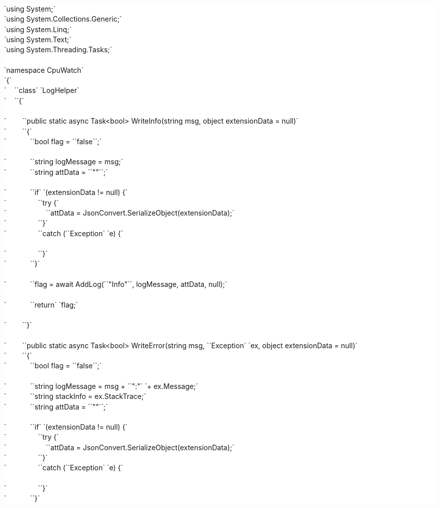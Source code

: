 <div class="line number2 index1 alt1">`using&nbsp;System;`</div><div class="line number3 index2 alt2">`using&nbsp;System.Collections.Generic;`</div><div class="line number4 index3 alt1">`using&nbsp;System.Linq;`</div><div class="line number5 index4 alt2">`using&nbsp;System.Text;`</div><div class="line number6 index5 alt1">`using&nbsp;System.Threading.Tasks;`</div><div class="line number7 index6 alt2">&nbsp;</div><div class="line number8 index7 alt1">`namespace&nbsp;CpuWatch`</div><div class="line number9 index8 alt2">`{`</div><div class="line number10 index9 alt1">`&nbsp;&nbsp;&nbsp;&nbsp;``class`&nbsp;`LogHelper`</div><div class="line number11 index10 alt2">`&nbsp;&nbsp;&nbsp;&nbsp;``{`</div><div class="line number12 index11 alt1">&nbsp;</div><div class="line number13 index12 alt2">`&nbsp;&nbsp;&nbsp;&nbsp;&nbsp;&nbsp;&nbsp;&nbsp;``public&nbsp;static&nbsp;async&nbsp;Task&lt;bool&gt;&nbsp;WriteInfo(string&nbsp;msg,&nbsp;object&nbsp;extensionData&nbsp;=&nbsp;null)`</div><div class="line number14 index13 alt1">`&nbsp;&nbsp;&nbsp;&nbsp;&nbsp;&nbsp;&nbsp;&nbsp;``{`</div><div class="line number15 index14 alt2">`&nbsp;&nbsp;&nbsp;&nbsp;&nbsp;&nbsp;&nbsp;&nbsp;&nbsp;&nbsp;&nbsp;&nbsp;``bool&nbsp;flag&nbsp;=&nbsp;``false``;`</div><div class="line number16 index15 alt1">&nbsp;</div><div class="line number17 index16 alt2">`&nbsp;&nbsp;&nbsp;&nbsp;&nbsp;&nbsp;&nbsp;&nbsp;&nbsp;&nbsp;&nbsp;&nbsp;``string&nbsp;logMessage&nbsp;=&nbsp;msg;`</div><div class="line number18 index17 alt1">`&nbsp;&nbsp;&nbsp;&nbsp;&nbsp;&nbsp;&nbsp;&nbsp;&nbsp;&nbsp;&nbsp;&nbsp;``string&nbsp;attData&nbsp;=&nbsp;``""``;`</div><div class="line number19 index18 alt2">&nbsp;</div><div class="line number20 index19 alt1">`&nbsp;&nbsp;&nbsp;&nbsp;&nbsp;&nbsp;&nbsp;&nbsp;&nbsp;&nbsp;&nbsp;&nbsp;``if`&nbsp;`(extensionData&nbsp;!=&nbsp;null)&nbsp;{`</div><div class="line number21 index20 alt2">`&nbsp;&nbsp;&nbsp;&nbsp;&nbsp;&nbsp;&nbsp;&nbsp;&nbsp;&nbsp;&nbsp;&nbsp;&nbsp;&nbsp;&nbsp;&nbsp;``try&nbsp;{`</div><div class="line number22 index21 alt1">`&nbsp;&nbsp;&nbsp;&nbsp;&nbsp;&nbsp;&nbsp;&nbsp;&nbsp;&nbsp;&nbsp;&nbsp;&nbsp;&nbsp;&nbsp;&nbsp;&nbsp;&nbsp;&nbsp;&nbsp;``attData&nbsp;=&nbsp;JsonConvert.SerializeObject(extensionData);`</div><div class="line number23 index22 alt2">`&nbsp;&nbsp;&nbsp;&nbsp;&nbsp;&nbsp;&nbsp;&nbsp;&nbsp;&nbsp;&nbsp;&nbsp;&nbsp;&nbsp;&nbsp;&nbsp;``}`</div><div class="line number24 index23 alt1">`&nbsp;&nbsp;&nbsp;&nbsp;&nbsp;&nbsp;&nbsp;&nbsp;&nbsp;&nbsp;&nbsp;&nbsp;&nbsp;&nbsp;&nbsp;&nbsp;``catch&nbsp;(``Exception`&nbsp;`e)&nbsp;{`</div><div class="line number25 index24 alt2">&nbsp;</div><div class="line number26 index25 alt1">`&nbsp;&nbsp;&nbsp;&nbsp;&nbsp;&nbsp;&nbsp;&nbsp;&nbsp;&nbsp;&nbsp;&nbsp;&nbsp;&nbsp;&nbsp;&nbsp;``}`</div><div class="line number27 index26 alt2">`&nbsp;&nbsp;&nbsp;&nbsp;&nbsp;&nbsp;&nbsp;&nbsp;&nbsp;&nbsp;&nbsp;&nbsp;``}`</div><div class="line number28 index27 alt1">&nbsp;</div><div class="line number29 index28 alt2">`&nbsp;&nbsp;&nbsp;&nbsp;&nbsp;&nbsp;&nbsp;&nbsp;&nbsp;&nbsp;&nbsp;&nbsp;``flag&nbsp;=&nbsp;await&nbsp;AddLog(``"Info"``,&nbsp;logMessage,&nbsp;attData,&nbsp;null);`</div><div class="line number30 index29 alt1">&nbsp;</div><div class="line number31 index30 alt2">`&nbsp;&nbsp;&nbsp;&nbsp;&nbsp;&nbsp;&nbsp;&nbsp;&nbsp;&nbsp;&nbsp;&nbsp;``return`&nbsp;`flag;`</div><div class="line number32 index31 alt1">&nbsp;</div><div class="line number33 index32 alt2">`&nbsp;&nbsp;&nbsp;&nbsp;&nbsp;&nbsp;&nbsp;&nbsp;``}`</div><div class="line number34 index33 alt1">&nbsp;</div><div class="line number35 index34 alt2">`&nbsp;&nbsp;&nbsp;&nbsp;&nbsp;&nbsp;&nbsp;&nbsp;``public&nbsp;static&nbsp;async&nbsp;Task&lt;bool&gt;&nbsp;WriteError(string&nbsp;msg,&nbsp;``Exception`&nbsp;`ex,&nbsp;object&nbsp;extensionData&nbsp;=&nbsp;null)`</div><div class="line number36 index35 alt1">`&nbsp;&nbsp;&nbsp;&nbsp;&nbsp;&nbsp;&nbsp;&nbsp;``{`</div><div class="line number37 index36 alt2">`&nbsp;&nbsp;&nbsp;&nbsp;&nbsp;&nbsp;&nbsp;&nbsp;&nbsp;&nbsp;&nbsp;&nbsp;``bool&nbsp;flag&nbsp;=&nbsp;``false``;`</div><div class="line number38 index37 alt1">&nbsp;</div><div class="line number39 index38 alt2">`&nbsp;&nbsp;&nbsp;&nbsp;&nbsp;&nbsp;&nbsp;&nbsp;&nbsp;&nbsp;&nbsp;&nbsp;``string&nbsp;logMessage&nbsp;=&nbsp;msg&nbsp;+&nbsp;``":"`&nbsp;`+&nbsp;ex.Message;`</div><div class="line number40 index39 alt1">`&nbsp;&nbsp;&nbsp;&nbsp;&nbsp;&nbsp;&nbsp;&nbsp;&nbsp;&nbsp;&nbsp;&nbsp;``string&nbsp;stackInfo&nbsp;=&nbsp;ex.StackTrace;`</div><div class="line number41 index40 alt2">`&nbsp;&nbsp;&nbsp;&nbsp;&nbsp;&nbsp;&nbsp;&nbsp;&nbsp;&nbsp;&nbsp;&nbsp;``string&nbsp;attData&nbsp;=&nbsp;``""``;`</div><div class="line number42 index41 alt1">&nbsp;</div><div class="line number43 index42 alt2">`&nbsp;&nbsp;&nbsp;&nbsp;&nbsp;&nbsp;&nbsp;&nbsp;&nbsp;&nbsp;&nbsp;&nbsp;``if`&nbsp;`(extensionData&nbsp;!=&nbsp;null)&nbsp;{`</div><div class="line number44 index43 alt1">`&nbsp;&nbsp;&nbsp;&nbsp;&nbsp;&nbsp;&nbsp;&nbsp;&nbsp;&nbsp;&nbsp;&nbsp;&nbsp;&nbsp;&nbsp;&nbsp;``try&nbsp;{`</div><div class="line number45 index44 alt2">`&nbsp;&nbsp;&nbsp;&nbsp;&nbsp;&nbsp;&nbsp;&nbsp;&nbsp;&nbsp;&nbsp;&nbsp;&nbsp;&nbsp;&nbsp;&nbsp;&nbsp;&nbsp;&nbsp;&nbsp;``attData&nbsp;=&nbsp;JsonConvert.SerializeObject(extensionData);`</div><div class="line number46 index45 alt1">`&nbsp;&nbsp;&nbsp;&nbsp;&nbsp;&nbsp;&nbsp;&nbsp;&nbsp;&nbsp;&nbsp;&nbsp;&nbsp;&nbsp;&nbsp;&nbsp;``}`</div><div class="line number47 index46 alt2">`&nbsp;&nbsp;&nbsp;&nbsp;&nbsp;&nbsp;&nbsp;&nbsp;&nbsp;&nbsp;&nbsp;&nbsp;&nbsp;&nbsp;&nbsp;&nbsp;``catch&nbsp;(``Exception`&nbsp;`e)&nbsp;{`</div><div class="line number48 index47 alt1">&nbsp;</div><div class="line number49 index48 alt2">`&nbsp;&nbsp;&nbsp;&nbsp;&nbsp;&nbsp;&nbsp;&nbsp;&nbsp;&nbsp;&nbsp;&nbsp;&nbsp;&nbsp;&nbsp;&nbsp;``}`</div><div class="line number50 index49 alt1">`&nbsp;&nbsp;&nbsp;&nbsp;&nbsp;&nbsp;&nbsp;&nbsp;&nbsp;&nbsp;&nbsp;&nbsp;``}`</div>